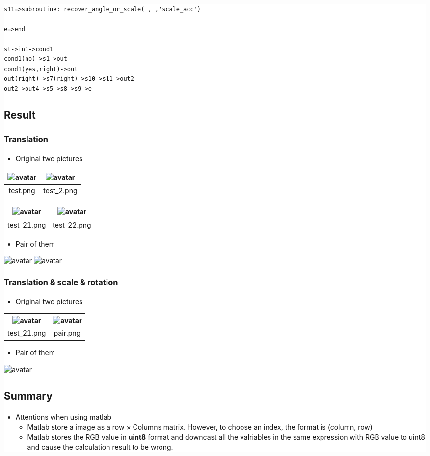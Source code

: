 ```flow
s11=>subroutine: recover_angle_or_scale( , ,'scale_acc')

e=>end

st->in1->cond1
cond1(no)->s1->out
cond1(yes,right)->out
out(right)->s7(right)->s10->s11->out2
out2->out4->s5->s8->s9->e

```

## Result

### Translation

- Original two pictures

![avatar](./img_src/test.png)|![avatar](./img_src/test_2.png)
:-:|:-:
test.png|test_2.png

![avatar](./img_src/test_21.png)|![avatar](./img_src/test_22.png)
:-:|:-:
test_21.png|test_22.png

- Pair of them

![avatar](./img_src/translation_alone_result.png)
![avatar](./img_src/translation_alone_result2.png)

### Translation & scale & rotation

- Original two pictures

![avatar](./img_src/test_21.png)|![avatar](./img_src/pair.png)
:-:|:-:
test_21.png|pair.png

- Pair of them

![avatar](./img_src/result_demo.png)
  
## Summary

- Attentions when using matlab
  - Matlab store a image as a row $\times$ Columns matrix. However, to choose an index, the format is (column, row)
  - Matlab stores the RGB value in **uint8** format and downcast all the valriables in the same expression with RGB value to uint8 and cause the calculation result to be wrong.
  